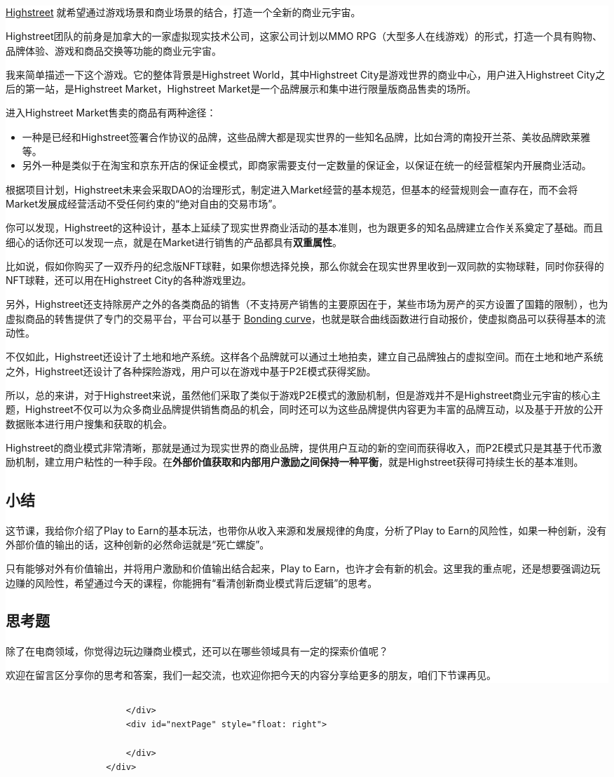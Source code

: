<p><a href="https://www.highstreet.market/" target="_blank">Highstreet</a> 就希望通过游戏场景和商业场景的结合，打造一个全新的商业元宇宙。</p>

<p>Highstreet团队的前身是加拿大的一家虚拟现实技术公司，这家公司计划以MMO RPG（大型多人在线游戏）的形式，打造一个具有购物、品牌体验、游戏和商品交换等功能的商业元宇宙。</p>

<p>我来简单描述一下这个游戏。它的整体背景是Highstreet World，其中Highstreet City是游戏世界的商业中心，用户进入Highstreet City之后的第一站，是Highstreet Market，Highstreet Market是一个品牌展示和集中进行限量版商品售卖的场所。</p>

<p>进入Highstreet Market售卖的商品有两种途径：</p>

<ul>
<li>一种是已经和Highstreet签署合作协议的品牌，这些品牌大都是现实世界的一些知名品牌，比如台湾的南投开兰茶、美妆品牌欧莱雅等。</li>
<li>另外一种是类似于在淘宝和京东开店的保证金模式，即商家需要支付一定数量的保证金，以保证在统一的经营框架内开展商业活动。</li>
</ul>

<p>根据项目计划，Highstreet未来会采取DAO的治理形式，制定进入Market经营的基本规范，但基本的经营规则会一直存在，而不会将Market发展成经营活动不受任何约束的“绝对自由的交易市场”。</p>

<p>你可以发现，Highstreet的这种设计，基本上延续了现实世界商业活动的基本准则，也为跟更多的知名品牌建立合作关系奠定了基础。而且细心的话你还可以发现一点，就是在Market进行销售的产品都具有<strong>双重属性</strong>。</p>

<p>比如说，假如你购买了一双乔丹的纪念版NFT球鞋，如果你想选择兑换，那么你就会在现实世界里收到一双同款的实物球鞋，同时你获得的NFT球鞋，还可以用在Highstreet City的各种游戏里边。</p>

<p>另外，Highstreet还支持除房产之外的各类商品的销售（不支持房产销售的主要原因在于，某些市场为房产的买方设置了国籍的限制），也为虚拟商品的转售提供了专门的交易平台，平台可以基于 <a href="https://mirror.xyz/daovoice.eth/QrWVZkerbkaLNi32GoNhjBF0tVbrWGDlREzxb7KVX8k" target="_blank">Bonding curve</a>，也就是联合曲线函数进行自动报价，使虚拟商品可以获得基本的流动性。</p>

<p>不仅如此，Highstreet还设计了土地和地产系统。这样各个品牌就可以通过土地拍卖，建立自己品牌独占的虚拟空间。而在土地和地产系统之外，Highstreet还设计了各种探险游戏，用户可以在游戏中基于P2E模式获得奖励。</p>

<p>所以，总的来讲，对于Highstreet来说，虽然他们采取了类似于游戏P2E模式的激励机制，但是游戏并不是Highstreet商业元宇宙的核心主题，Highstreet不仅可以为众多商业品牌提供销售商品的机会，同时还可以为这些品牌提供内容更为丰富的品牌互动，以及基于开放的公开数据账本进行用户搜集和获取的机会。</p>

<p>Highstreet的商业模式非常清晰，那就是通过为现实世界的商业品牌，提供用户互动的新的空间而获得收入，而P2E模式只是其基于代币激励机制，建立用户粘性的一种手段。在<strong>外部价值获取和内部用户激励之间保持一种平衡</strong>，就是Highstreet获得可持续生长的基本准则。</p>

<h2 id="小结">小结</h2>

<p>这节课，我给你介绍了Play to Earn的基本玩法，也带你从收入来源和发展规律的角度，分析了Play to Earn的风险性，如果一种创新，没有外部价值的输出的话，这种创新的必然命运就是“死亡螺旋”。</p>

<p>只有能够对外有价值输出，并将用户激励和价值输出结合起来，Play to Earn，也许才会有新的机会。这里我的重点呢，还是想要强调边玩边赚的风险性，希望通过今天的课程，你能拥有“看清创新商业模式背后逻辑”的思考。</p>

<h2 id="思考题">思考题</h2>

<p>除了在电商领域，你觉得边玩边赚商业模式，还可以在哪些领域具有一定的探索价值呢？</p>

<p>欢迎在留言区分享你的思考和答案，我们一起交流，也欢迎你把今天的内容分享给更多的朋友，咱们下节课再见。</p>
</div>
                        </div>
                        <div>
                            <div id="prePage" style="float: left">

                            </div>
                            <div id="nextPage" style="float: right">

                            </div>
                        </div>
